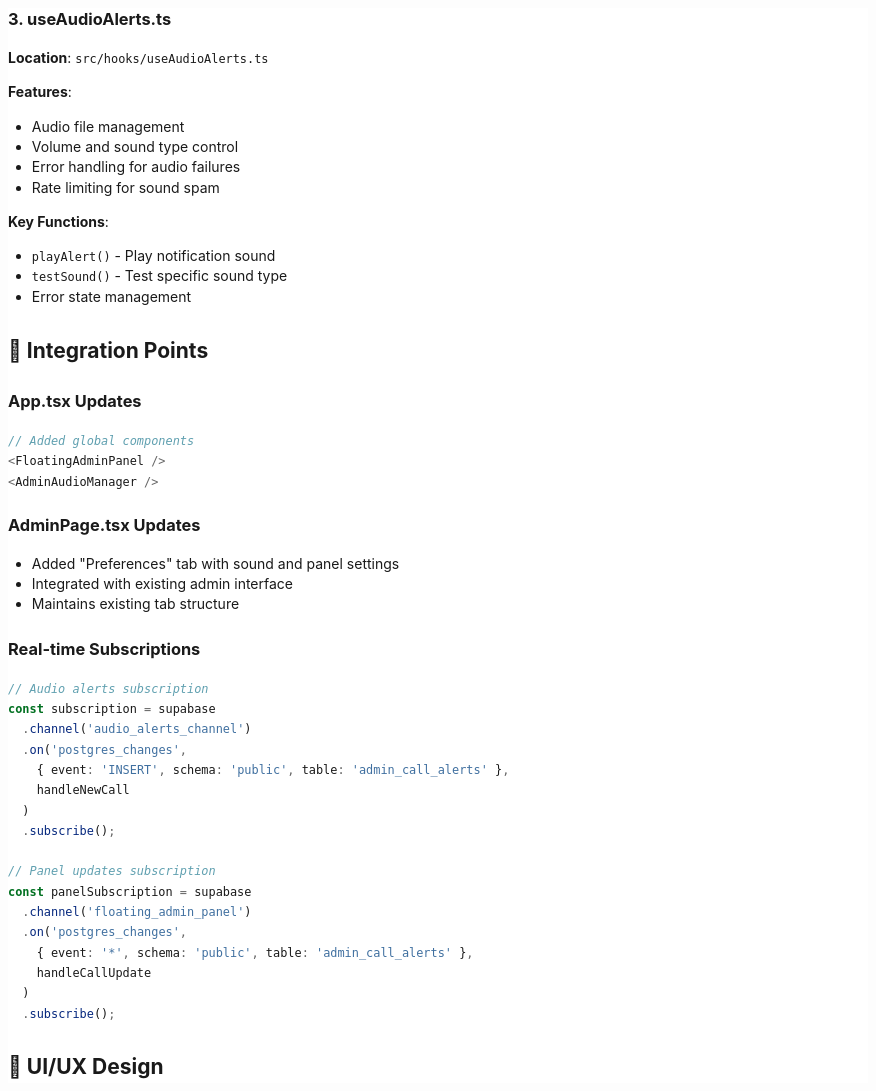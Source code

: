 ### **3. useAudioAlerts.ts**
**Location**: `src/hooks/useAudioAlerts.ts`

**Features**:
- Audio file management
- Volume and sound type control
- Error handling for audio failures
- Rate limiting for sound spam

**Key Functions**:
- `playAlert()` - Play notification sound
- `testSound()` - Test specific sound type
- Error state management

## 🔧 **Integration Points**

### **App.tsx Updates**
```typescript
// Added global components
<FloatingAdminPanel />
<AdminAudioManager />
```

### **AdminPage.tsx Updates**
- Added "Preferences" tab with sound and panel settings
- Integrated with existing admin interface
- Maintains existing tab structure

### **Real-time Subscriptions**
```typescript
// Audio alerts subscription
const subscription = supabase
  .channel('audio_alerts_channel')
  .on('postgres_changes', 
    { event: 'INSERT', schema: 'public', table: 'admin_call_alerts' },
    handleNewCall
  )
  .subscribe();

// Panel updates subscription
const panelSubscription = supabase
  .channel('floating_admin_panel')
  .on('postgres_changes',
    { event: '*', schema: 'public', table: 'admin_call_alerts' },
    handleCallUpdate
  )
  .subscribe();
```

## 🎨 **UI/UX Design**
